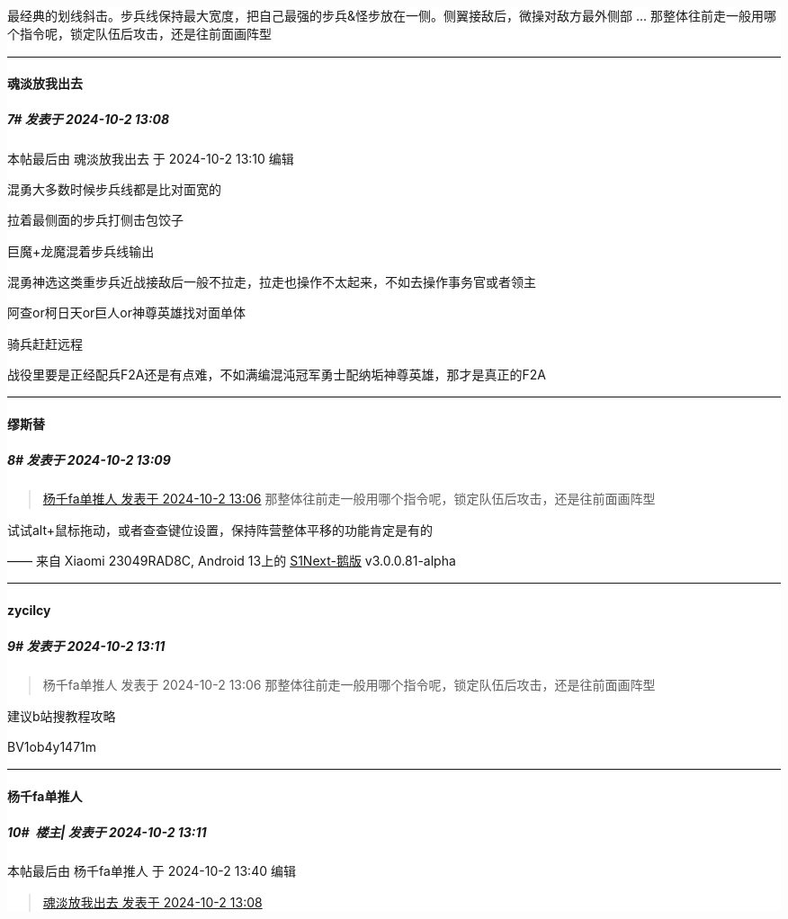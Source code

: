 最经典的划线斜击。步兵线保持最大宽度，把自己最强的步兵&amp;怪步放在一侧。侧翼接敌后，微操对敌方最外侧部 ...</blockquote>
那整体往前走一般用哪个指令呢，锁定队伍后攻击，还是往前面画阵型

*****

####  魂淡放我出去  
##### 7#       发表于 2024-10-2 13:08

 本帖最后由 魂淡放我出去 于 2024-10-2 13:10 编辑 

混勇大多数时候步兵线都是比对面宽的

拉着最侧面的步兵打侧击包饺子

巨魔+龙魔混着步兵线输出

混勇神选这类重步兵近战接敌后一般不拉走，拉走也操作不太起来，不如去操作事务官或者领主

阿查or柯日天or巨人or神尊英雄找对面单体

骑兵赶赶远程

战役里要是正经配兵F2A还是有点难，不如满编混沌冠军勇士配纳垢神尊英雄，那才是真正的F2A

*****

####  缪斯替  
##### 8#       发表于 2024-10-2 13:09

<blockquote><a href="httphttps://bbs.saraba1st.com/2b/forum.php?mod=redirect&amp;goto=findpost&amp;pid=66360982&amp;ptid=2201779" target="_blank">杨千fa单推人 发表于 2024-10-2 13:06</a>
那整体往前走一般用哪个指令呢，锁定队伍后攻击，还是往前面画阵型</blockquote>
试试alt+鼠标拖动，或者查查键位设置，保持阵营整体平移的功能肯定是有的

—— 来自 Xiaomi 23049RAD8C, Android 13上的 [S1Next-鹅版](https://github.com/ykrank/S1-Next/releases) v3.0.0.81-alpha

*****

####  zycilcy  
##### 9#       发表于 2024-10-2 13:11

<blockquote>杨千fa单推人 发表于 2024-10-2 13:06
那整体往前走一般用哪个指令呢，锁定队伍后攻击，还是往前面画阵型</blockquote>

建议b站搜教程攻略

BV1ob4y1471m

*****

####  杨千fa单推人  
##### 10#         楼主| 发表于 2024-10-2 13:11

 本帖最后由 杨千fa单推人 于 2024-10-2 13:40 编辑 
<blockquote><a href="httphttps://bbs.saraba1st.com/2b/forum.php?mod=redirect&amp;goto=findpost&amp;pid=66360996&amp;ptid=2201779" target="_blank">魂淡放我出去 发表于 2024-10-2 13:08</a>

